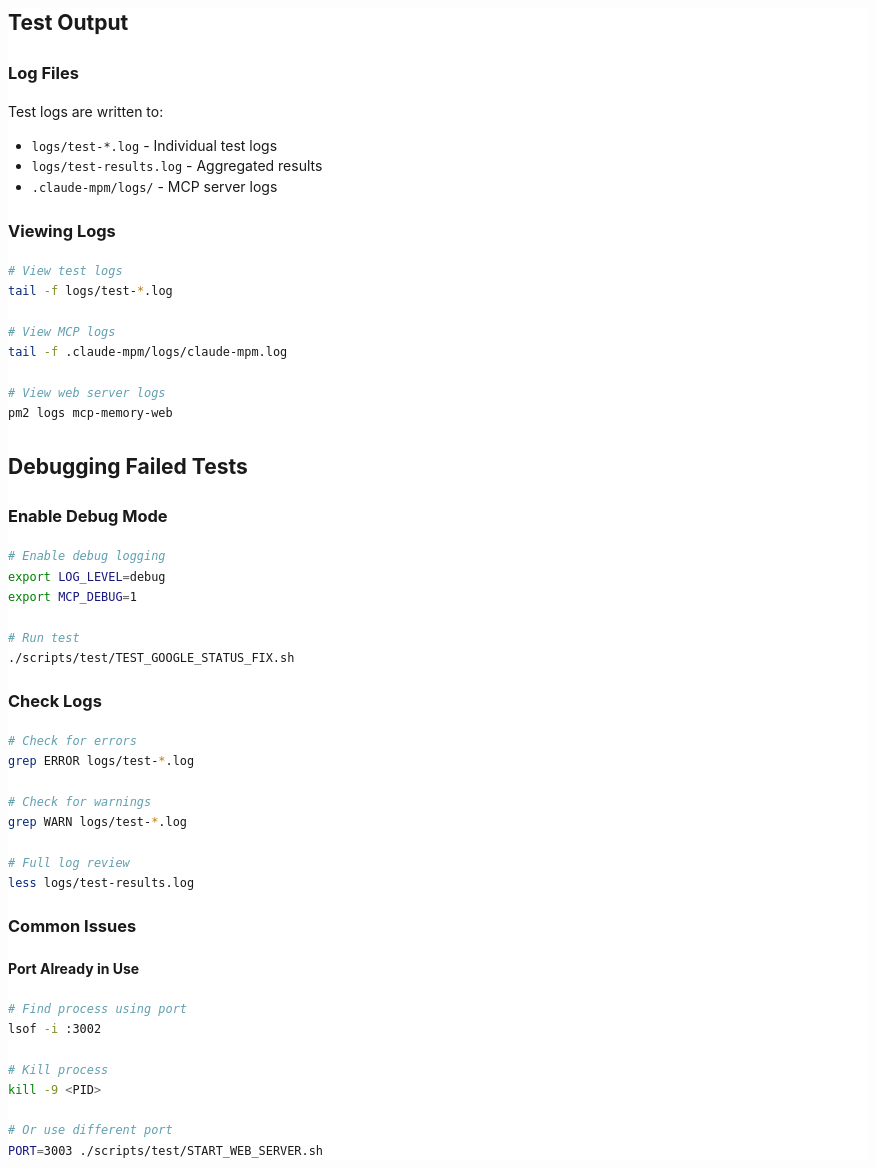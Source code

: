 ## Test Output

### Log Files

Test logs are written to:
- `logs/test-*.log` - Individual test logs
- `logs/test-results.log` - Aggregated results
- `.claude-mpm/logs/` - MCP server logs

### Viewing Logs

```bash
# View test logs
tail -f logs/test-*.log

# View MCP logs
tail -f .claude-mpm/logs/claude-mpm.log

# View web server logs
pm2 logs mcp-memory-web
```

## Debugging Failed Tests

### Enable Debug Mode

```bash
# Enable debug logging
export LOG_LEVEL=debug
export MCP_DEBUG=1

# Run test
./scripts/test/TEST_GOOGLE_STATUS_FIX.sh
```

### Check Logs

```bash
# Check for errors
grep ERROR logs/test-*.log

# Check for warnings
grep WARN logs/test-*.log

# Full log review
less logs/test-results.log
```

### Common Issues

#### Port Already in Use
```bash
# Find process using port
lsof -i :3002

# Kill process
kill -9 <PID>

# Or use different port
PORT=3003 ./scripts/test/START_WEB_SERVER.sh
```
